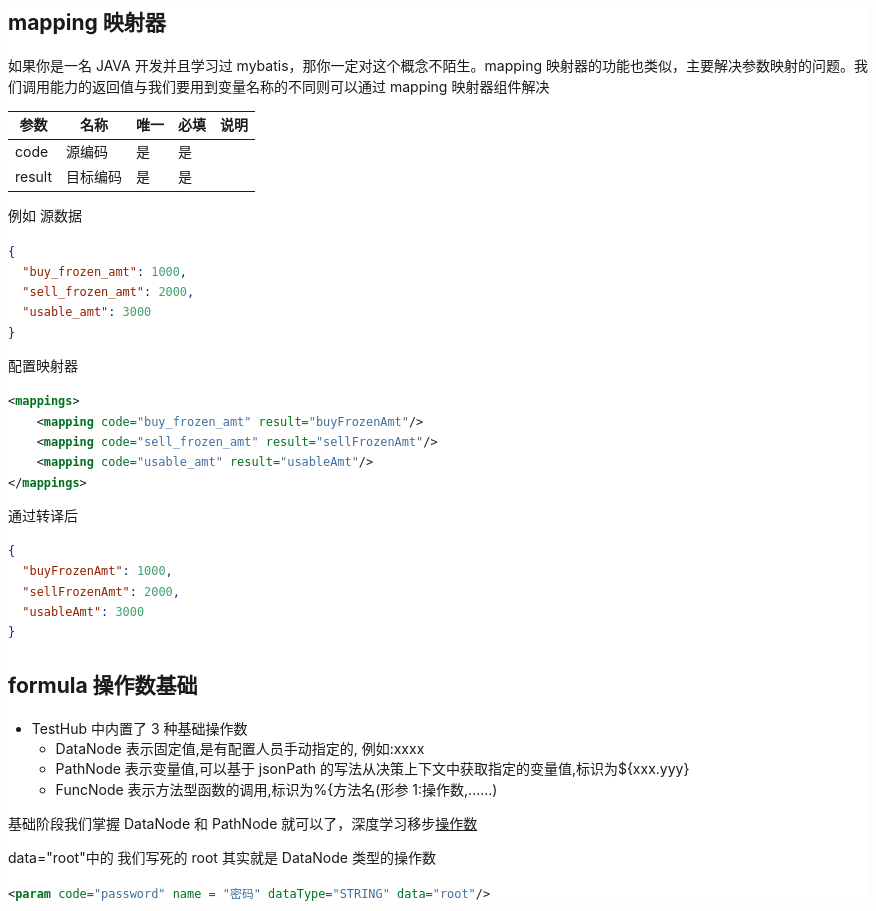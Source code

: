 <a name="mapping映射器"></a>

## mapping 映射器

如果你是一名 JAVA 开发并且学习过 mybatis，那你一定对这个概念不陌生。mapping 映射器的功能也类似，主要解决参数映射的问题。我们调用能力的返回值与我们要用到变量名称的不同则可以通过 mapping 映射器组件解决

| 参数   | 名称     | 唯一 | 必填 | 说明 |
| ------ | -------- | ---- | ---- | ---- |
| code   | 源编码   | 是   | 是   |      |
| result | 目标编码 | 是   | 是   |      |

例如 源数据

```json
{
  "buy_frozen_amt": 1000,
  "sell_frozen_amt": 2000,
  "usable_amt": 3000
}
```

配置映射器

```xml copy
<mappings>
    <mapping code="buy_frozen_amt" result="buyFrozenAmt"/>
    <mapping code="sell_frozen_amt" result="sellFrozenAmt"/>
    <mapping code="usable_amt" result="usableAmt"/>
</mappings>
```

通过转译后

```json
{
  "buyFrozenAmt": 1000,
  "sellFrozenAmt": 2000,
  "usableAmt": 3000
}
```

<a name="formula基础"></a>

## formula 操作数基础

- TestHub 中内置了 3 种基础操作数
  - DataNode 表示固定值,是有配置人员手动指定的, 例如:xxxx
  - PathNode 表示变量值,可以基于 jsonPath 的写法从决策上下文中获取指定的变量值,标识为${xxx.yyy}
  - FuncNode 表示方法型函数的调用,标识为%{方法名(形参 1:操作数,......)

基础阶段我们掌握 DataNode 和 PathNode 就可以了，深度学习移步[操作数](/principle/operand.md)

data="root"中的 我们写死的 root 其实就是 DataNode 类型的操作数

```xml copy
<param code="password" name = "密码" dataType="STRING" data="root"/>
```

